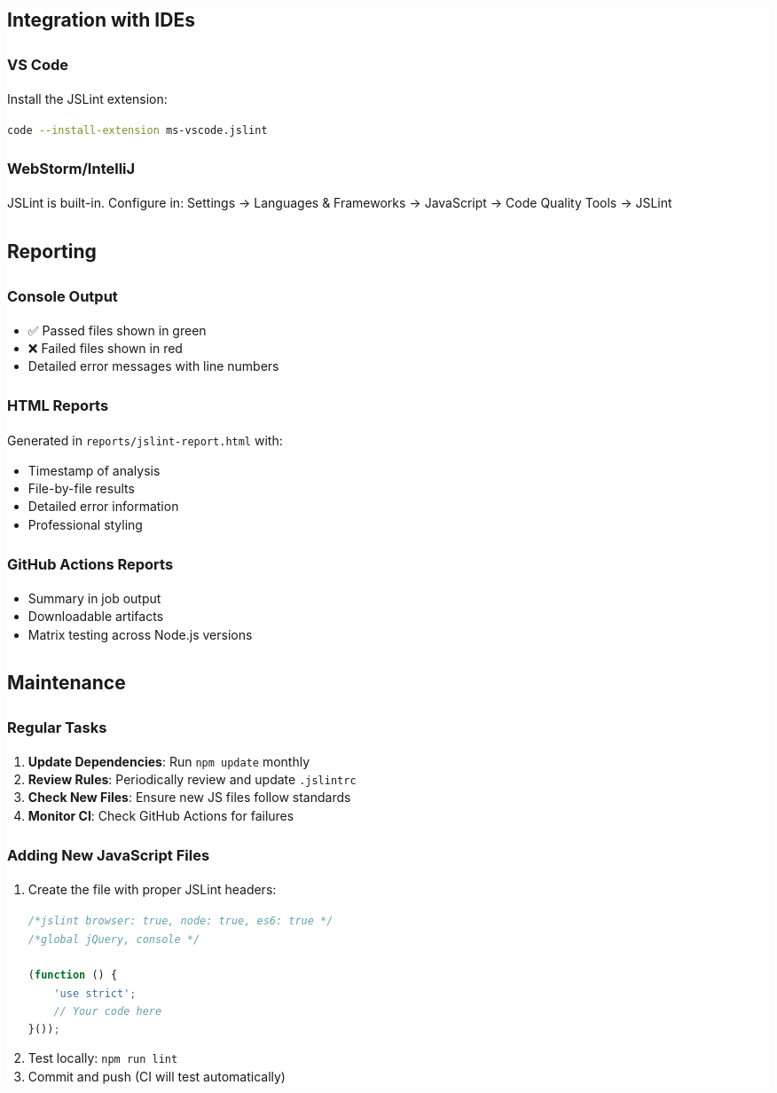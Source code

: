## Integration with IDEs

### VS Code
Install the JSLint extension:
```bash
code --install-extension ms-vscode.jslint
```

### WebStorm/IntelliJ
JSLint is built-in. Configure in: Settings → Languages & Frameworks → JavaScript → Code Quality Tools → JSLint

## Reporting

### Console Output
- ✅ Passed files shown in green
- ❌ Failed files shown in red
- Detailed error messages with line numbers

### HTML Reports
Generated in `reports/jslint-report.html` with:
- Timestamp of analysis
- File-by-file results
- Detailed error information
- Professional styling

### GitHub Actions Reports
- Summary in job output
- Downloadable artifacts
- Matrix testing across Node.js versions

## Maintenance

### Regular Tasks
1. **Update Dependencies**: Run `npm update` monthly
2. **Review Rules**: Periodically review and update `.jslintrc`
3. **Check New Files**: Ensure new JS files follow standards
4. **Monitor CI**: Check GitHub Actions for failures

### Adding New JavaScript Files
1. Create the file with proper JSLint headers:
   ```javascript
   /*jslint browser: true, node: true, es6: true */
   /*global jQuery, console */
   
   (function () {
       'use strict';
       // Your code here
   }());
   ```
2. Test locally: `npm run lint`
3. Commit and push (CI will test automatically)
